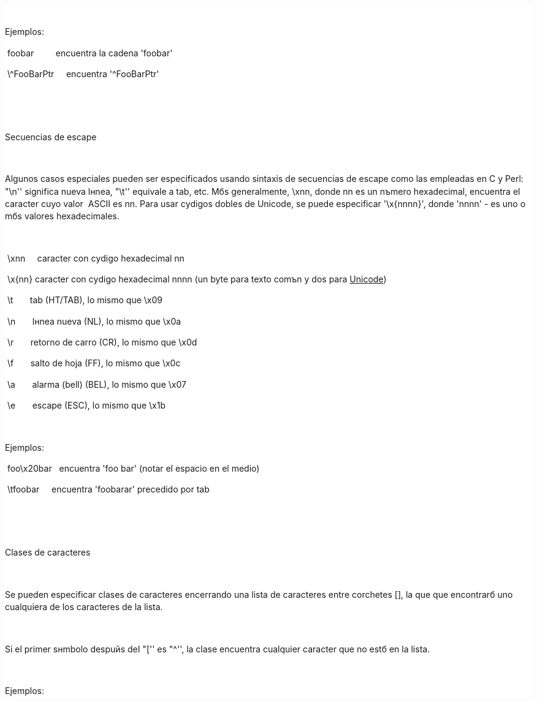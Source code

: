  

Ejemplos:

  foobar         encuentra la cadena 'foobar'

  \\^FooBarPtr     encuentra '^FooBarPtr'

 

 

Secuencias de escape

 

Algunos casos especiales pueden ser especificados usando sintaxis de
secuencias de escape como las empleadas en C y Perl: "\\n'' significa
nueva lнnea, "\\t'' equivale a tab, etc. Mбs generalmente, \\xnn, donde
nn es un nъmero hexadecimal, encuentra el caracter cuyo valor  ASCII es
nn. Para usar cуdigos dobles de Unicode, se puede especificar
'\\x{nnnn}', donde 'nnnn' - es uno o mбs valores hexadecimales.

 

  \\xnn     caracter con cуdigo hexadecimal nn

  \\x{nn} caracter con cуdigo hexadecimal nnnn (un byte para texto comъn
y dos para [Unicode](#tregexpr_interface.html))

  \\t       tab (HT/TAB), lo mismo que \\x09

  \\n       lнnea nueva (NL), lo mismo que \\x0a

  \\r       retorno de carro (CR), lo mismo que \\x0d

  \\f       salto de hoja (FF), lo mismo que \\x0c

  \\a       alarma (bell) (BEL), lo mismo que \\x07

  \\e       escape (ESC), lo mismo que \\x1b

 

Ejemplos:

  foo\\x20bar   encuentra 'foo bar' (notar el espacio en el medio)

  \\tfoobar     encuentra 'foobarar' precedido por tab

 

 

Clases de caracteres

 

Se pueden especificar clases de caracteres encerrando una lista de
caracteres entre corchetes \[\], la que que encontrarб uno cualquiera de
los caracteres de la lista.

 

Si el primer sнmbolo despuйs deI "\['' es "^'', la clase encuentra
cualquier caracter que no estб en la lista.

 

Ejemplos:
